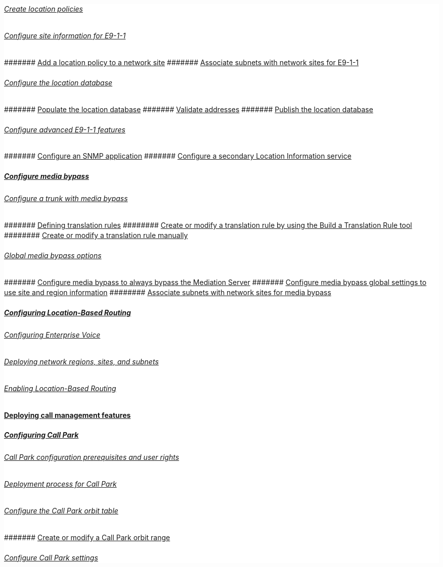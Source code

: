 ###### [Create location policies](articles/create-location-policies.md)
###### [Configure site information for E9-1-1](articles/configure-site-information-for-e9-1-1.md)
####### [Add a location policy to a network site](articles/add-a-location-policy-to-a-network-site.md)
####### [Associate subnets with network sites for E9-1-1](articles/associate-subnets-with-network-sites-for-e9-1-1.md)
###### [Configure the location database](articles/configure-the-location-database.md)
####### [Populate the location database](articles/populate-the-location-database.md)
####### [Validate addresses](articles/validate-addresses.md)
####### [Publish the location database](articles/publish-the-location-database.md)
###### [Configure advanced E9-1-1 features](articles/configure-advanced-e9-1-1-features.md)
####### [Configure an SNMP application](articles/configure-an-snmp-application.md)
####### [Configure a secondary Location Information service](articles/configure-a-secondary-location-information-service.md)
##### [Configure media bypass](articles/configure-media-bypass.md)
###### [Configure a trunk with media bypass](articles/configure-a-trunk-with-media-bypass.md)
####### [Defining translation rules](articles/defining-translation-rules.md)
######## [Create or modify a translation rule by using the Build a Translation Rule tool](articles/create-or-modify-a-translation-rule-by-using-the-build-a-translation-rule-tool.md)
######## [Create or modify a translation rule manually](articles/create-or-modify-a-translation-rule-manually.md)
###### [Global media bypass options](articles/global-media-bypass-options.md)
####### [Configure media bypass to always bypass the Mediation Server](articles/configure-media-bypass-to-always-bypass-the-mediation-server.md)
####### [Configure media bypass global settings to use site and region information](articles/configure-media-bypass-global-settings-to-use-site-and-region-information.md)
######## [Associate subnets with network sites for media bypass](articles/associate-subnets-with-network-sites-for-media-bypass.md)
##### [Configuring Location-Based Routing](articles/configuring-location-based-routing.md)
###### [Configuring Enterprise Voice](articles/configuring-enterprise-voice.md)
###### [Deploying network regions, sites, and subnets](articles/deploying-network-regions-sites-and-subnets.md)
###### [Enabling Location-Based Routing](articles/enabling-location-based-routing.md)
#### [Deploying call management features](articles/deploying-call-management-features.md)
##### [Configuring Call Park](articles/configuring-call-park.md)
###### [Call Park configuration prerequisites and user rights](articles/call-park-configuration-prerequisites-and-user-rights.md)
###### [Deployment process for Call Park](articles/deployment-process-for-call-park.md)
###### [Configure the Call Park orbit table](articles/configure-the-call-park-orbit-table.md)
####### [Create or modify a Call Park orbit range](articles/create-or-modify-a-call-park-orbit-range.md)
###### [Configure Call Park settings](articles/configure-call-park-settings.md)